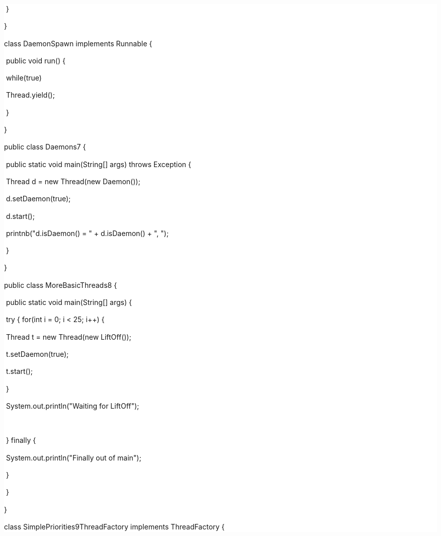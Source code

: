​       }

}

 

class DaemonSpawn implements Runnable {

​       public void run() {

​              while(true)

​                     Thread.yield();

​       }

}

 

public class Daemons7 {

​       public static void main(String[] args) throws Exception {

​              Thread d = new Thread(new Daemon());

​              d.setDaemon(true);

​              d.start();

​              printnb("d.isDaemon() = " + d.isDaemon() + ", ");

​                                 }

}

public class MoreBasicThreads8 {

​       public static void main(String[] args) {

​              try {                     for(int i = 0; i < 25; i++) { 

​                            Thread t = new Thread(new LiftOff());

​                            t.setDaemon(true);

​                            t.start();                        

​                     }

​                     System.out.println("Waiting for LiftOff");    

​              

​              } finally {

​                     System.out.println("Finally out of main");

​              }

​       }

}

 

class SimplePriorities9ThreadFactory implements ThreadFactory {
